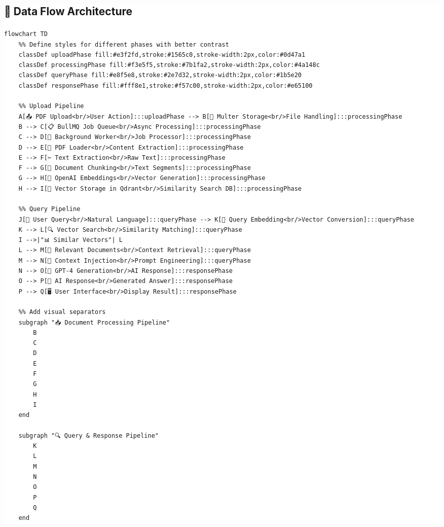 ## 🌊 Data Flow Architecture

```mermaid
flowchart TD
    %% Define styles for different phases with better contrast
    classDef uploadPhase fill:#e3f2fd,stroke:#1565c0,stroke-width:2px,color:#0d47a1
    classDef processingPhase fill:#f3e5f5,stroke:#7b1fa2,stroke-width:2px,color:#4a148c
    classDef queryPhase fill:#e8f5e8,stroke:#2e7d32,stroke-width:2px,color:#1b5e20
    classDef responsePhase fill:#fff8e1,stroke:#f57c00,stroke-width:2px,color:#e65100

    %% Upload Pipeline
    A[📤 PDF Upload<br/>User Action]:::uploadPhase --> B[💾 Multer Storage<br/>File Handling]:::processingPhase
    B --> C[📋 BullMQ Job Queue<br/>Async Processing]:::processingPhase
    C --> D[👷 Background Worker<br/>Job Processor]:::processingPhase
    D --> E[📖 PDF Loader<br/>Content Extraction]:::processingPhase
    E --> F[✂️ Text Extraction<br/>Raw Text]:::processingPhase
    F --> G[🔪 Document Chunking<br/>Text Segments]:::processingPhase
    G --> H[🧠 OpenAI Embeddings<br/>Vector Generation]:::processingPhase
    H --> I[🧮 Vector Storage in Qdrant<br/>Similarity Search DB]:::processingPhase

    %% Query Pipeline
    J[💬 User Query<br/>Natural Language]:::queryPhase --> K[🧠 Query Embedding<br/>Vector Conversion]:::queryPhase
    K --> L[🔍 Vector Search<br/>Similarity Matching]:::queryPhase
    I -->|"📊 Similar Vectors"| L
    L --> M[📄 Relevant Documents<br/>Context Retrieval]:::queryPhase
    M --> N[📝 Context Injection<br/>Prompt Engineering]:::queryPhase
    N --> O[🎯 GPT-4 Generation<br/>AI Response]:::responsePhase
    O --> P[💬 AI Response<br/>Generated Answer]:::responsePhase
    P --> Q[🖥️ User Interface<br/>Display Result]:::responsePhase

    %% Add visual separators
    subgraph "📥 Document Processing Pipeline"
        B
        C
        D
        E
        F
        G
        H
        I
    end

    subgraph "🔍 Query & Response Pipeline"
        K
        L
        M
        N
        O
        P
        Q
    end
```
